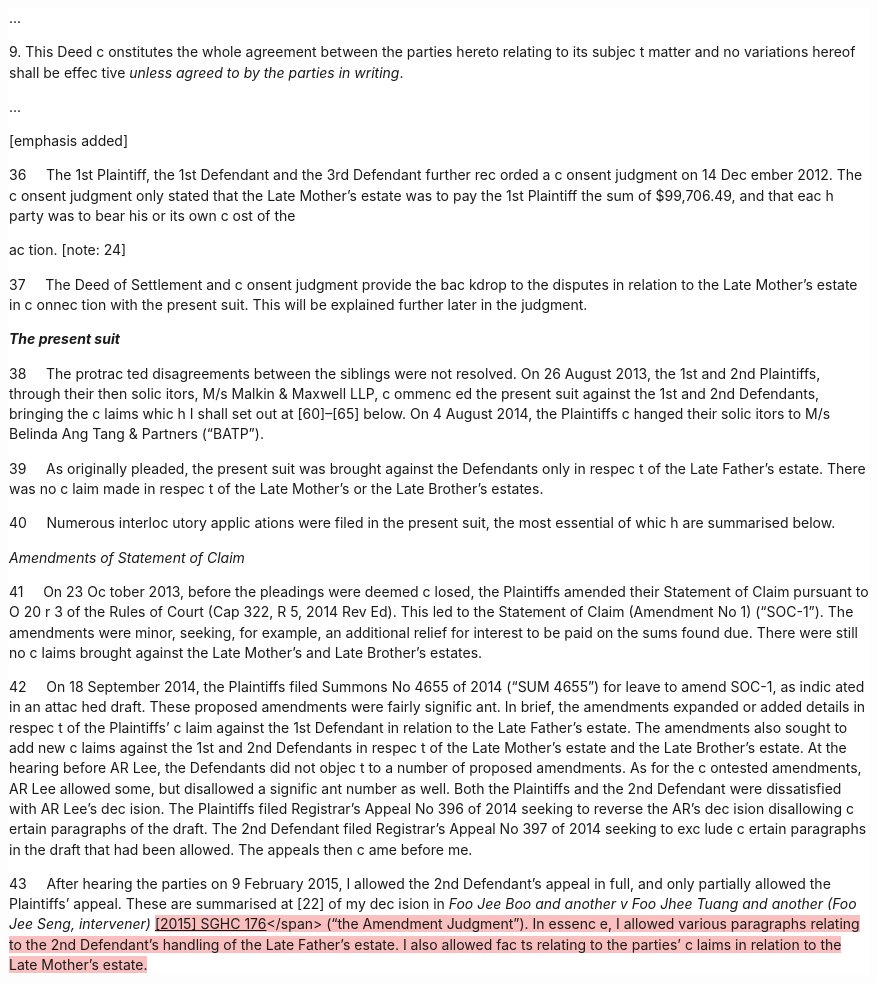  ... 

9\. This Deed c onstitutes the whole agreement between the parties hereto relating to its subjec t matter and no variations hereof shall be effec tive _unless agreed to by the parties in writing_. 

 ... 

 [emphasis added] 

36     The 1st Plaintiff, the 1st Defendant and the 3rd Defendant further rec orded a c onsent judgment on 14 Dec ember 2012. The c onsent judgment only stated that the Late Mother’s estate was to pay the 1st Plaintiff the sum of $99,706.49, and that eac h party was to bear his or its own c ost of the 

ac tion. [note: 24] 

37     The Deed of Settlement and c onsent judgment provide the bac kdrop to the disputes in relation to the Late Mother’s estate in c onnec tion with the present suit. This will be explained further later in the judgment. 

**_The present suit_** 

38     The protrac ted disagreements between the siblings were not resolved. On 26 August 2013, the 1st and 2nd Plaintiffs, through their then solic itors, M/s Malkin & Maxwell LLP, c ommenc ed the present suit against the 1st and 2nd Defendants, bringing the c laims whic h I shall set out at [60]–[65] below. On 4 August 2014, the Plaintiffs c hanged their solic itors to M/s Belinda Ang Tang & Partners (“BATP”). 

39     As originally pleaded, the present suit was brought against the Defendants only in respec t of the Late Father’s estate. There was no c laim made in respec t of the Late Mother’s or the Late Brother’s estates. 

40     Numerous interloc utory applic ations were filed in the present suit, the most essential of whic h are summarised below. 

_Amendments of Statement of Claim_ 

41     On 23 Oc tober 2013, before the pleadings were deemed c losed, the Plaintiffs amended their Statement of Claim pursuant to O 20 r 3 of the Rules of Court (Cap 322, R 5, 2014 Rev Ed). This led to the Statement of Claim (Amendment No 1) (“SOC-1”). The amendments were minor, seeking, for example, an additional relief for interest to be paid on the sums found due. There were still no c laims brought against the Late Mother’s and Late Brother’s estates. 


42     On 18 September 2014, the Plaintiffs filed Summons No 4655 of 2014 (“SUM 4655”) for leave to amend SOC-1, as indic ated in an attac hed draft. These proposed amendments were fairly signific ant. In brief, the amendments expanded or added details in respec t of the Plaintiffs’ c laim against the 1st Defendant in relation to the Late Father’s estate. The amendments also sought to add new c laims against the 1st and 2nd Defendants in respec t of the Late Mother’s estate and the Late Brother’s estate. At the hearing before AR Lee, the Defendants did not objec t to a number of proposed amendments. As for the c ontested amendments, AR Lee allowed some, but disallowed a signific ant number as well. Both the Plaintiffs and the 2nd Defendant were dissatisfied with AR Lee’s dec ision. The Plaintiffs filed Registrar’s Appeal No 396 of 2014 seeking to reverse the AR’s dec ision disallowing c ertain paragraphs of the draft. The 2nd Defendant filed Registrar’s Appeal No 397 of 2014 seeking to exc lude c ertain paragraphs in the draft that had been allowed. The appeals then c ame before me. 

43     After hearing the parties on 9 February 2015, I allowed the 2nd Defendant’s appeal in full, and only partially allowed the Plaintiffs’ appeal. These are summarised at [22] of my dec ision in _Foo Jee Boo and another v Foo Jhee Tuang and another (Foo Jee Seng, intervener)_ <span style="background-color: #FAC0C0" class="citation">[[2015] SGHC 176]("https://www.open.gov.sg")</span> (“the Amendment Judgment”). In essenc e, I allowed various paragraphs relating to the 2nd Defendant’s handling of the Late Father’s estate. I also allowed fac ts relating to the parties’ c laims in relation to the Late Mother’s estate. 
